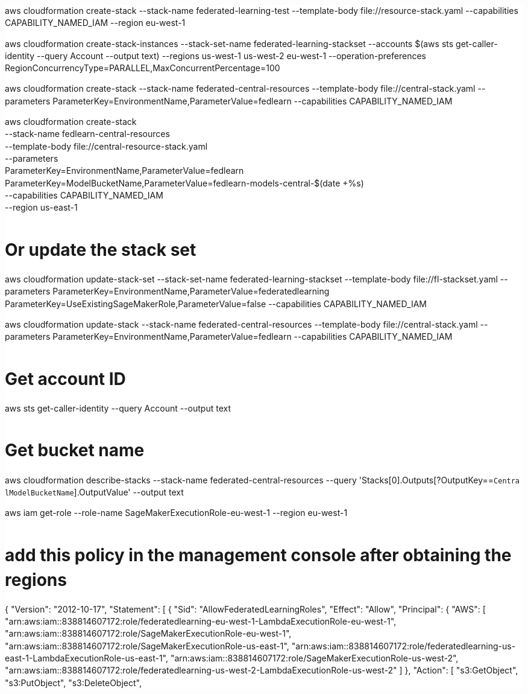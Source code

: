 aws cloudformation create-stack --stack-name federated-learning-test --template-body file://resource-stack.yaml --capabilities CAPABILITY_NAMED_IAM --region eu-west-1

aws cloudformation create-stack-instances --stack-set-name federated-learning-stackset --accounts $(aws sts get-caller-identity --query Account --output text) --regions us-west-1 us-west-2 eu-west-1 --operation-preferences RegionConcurrencyType=PARALLEL,MaxConcurrentPercentage=100

aws cloudformation create-stack --stack-name federated-central-resources --template-body file://central-stack.yaml --parameters ParameterKey=EnvironmentName,ParameterValue=fedlearn --capabilities CAPABILITY_NAMED_IAM 

aws cloudformation create-stack \
  --stack-name fedlearn-central-resources \
  --template-body file://central-resource-stack.yaml \
  --parameters \
    ParameterKey=EnvironmentName,ParameterValue=fedlearn \
    ParameterKey=ModelBucketName,ParameterValue=fedlearn-models-central-$(date +%s) \
  --capabilities CAPABILITY_NAMED_IAM \
  --region us-east-1

# Or update the stack set

aws cloudformation update-stack-set  --stack-set-name federated-learning-stackset --template-body file://fl-stackset.yaml --parameters ParameterKey=EnvironmentName,ParameterValue=federatedlearning ParameterKey=UseExistingSageMakerRole,ParameterValue=false --capabilities CAPABILITY_NAMED_IAM

aws cloudformation update-stack --stack-name federated-central-resources --template-body file://central-stack.yaml --parameters ParameterKey=EnvironmentName,ParameterValue=fedlearn --capabilities CAPABILITY_NAMED_IAM

# Get account ID
aws sts get-caller-identity --query Account --output text

# Get bucket name  
aws cloudformation describe-stacks  --stack-name federated-central-resources --query 'Stacks[0].Outputs[?OutputKey==`CentralModelBucketName`].OutputValue' --output text

aws iam get-role --role-name SageMakerExecutionRole-eu-west-1 --region eu-west-1    

# add this policy in the management console after obtaining the regions


{
    "Version": "2012-10-17",
    "Statement": [
        {
            "Sid": "AllowFederatedLearningRoles",
            "Effect": "Allow",
            "Principal": {
                "AWS": [
                    "arn:aws:iam::838814607172:role/federatedlearning-eu-west-1-LambdaExecutionRole-eu-west-1",
                    "arn:aws:iam::838814607172:role/SageMakerExecutionRole-eu-west-1",
                    "arn:aws:iam::838814607172:role/SageMakerExecutionRole-us-east-1",
                    "arn:aws:iam::838814607172:role/federatedlearning-us-east-1-LambdaExecutionRole-us-east-1",
                    "arn:aws:iam::838814607172:role/SageMakerExecutionRole-us-west-2",
                    "arn:aws:iam::838814607172:role/federatedlearning-us-west-2-LambdaExecutionRole-us-west-2"
                ]
            },
            "Action": [
                "s3:GetObject",
                "s3:PutObject",
                "s3:DeleteObject",